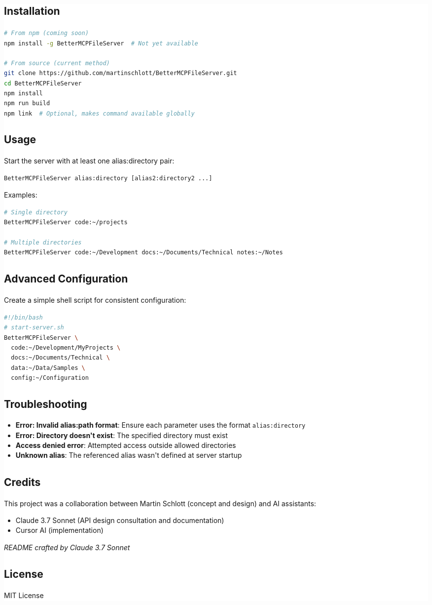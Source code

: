 ## Installation

```bash
# From npm (coming soon)
npm install -g BetterMCPFileServer  # Not yet available

# From source (current method)
git clone https://github.com/martinschlott/BetterMCPFileServer.git
cd BetterMCPFileServer
npm install
npm run build
npm link  # Optional, makes command available globally
```

## Usage

Start the server with at least one alias:directory pair:

```bash
BetterMCPFileServer alias:directory [alias2:directory2 ...]
```

Examples:

```bash
# Single directory
BetterMCPFileServer code:~/projects

# Multiple directories
BetterMCPFileServer code:~/Development docs:~/Documents/Technical notes:~/Notes
```

## Advanced Configuration

Create a simple shell script for consistent configuration:

```bash
#!/bin/bash
# start-server.sh
BetterMCPFileServer \
  code:~/Development/MyProjects \
  docs:~/Documents/Technical \
  data:~/Data/Samples \
  config:~/Configuration
```

## Troubleshooting

- **Error: Invalid alias:path format**: Ensure each parameter uses the format `alias:directory`
- **Error: Directory doesn't exist**: The specified directory must exist
- **Access denied error**: Attempted access outside allowed directories
- **Unknown alias**: The referenced alias wasn't defined at server startup

## Credits

This project was a collaboration between Martin Schlott (concept and design) and AI assistants:
- Claude 3.7 Sonnet (API design consultation and documentation)
- Cursor AI (implementation)

*README crafted by Claude 3.7 Sonnet*

## License

MIT License